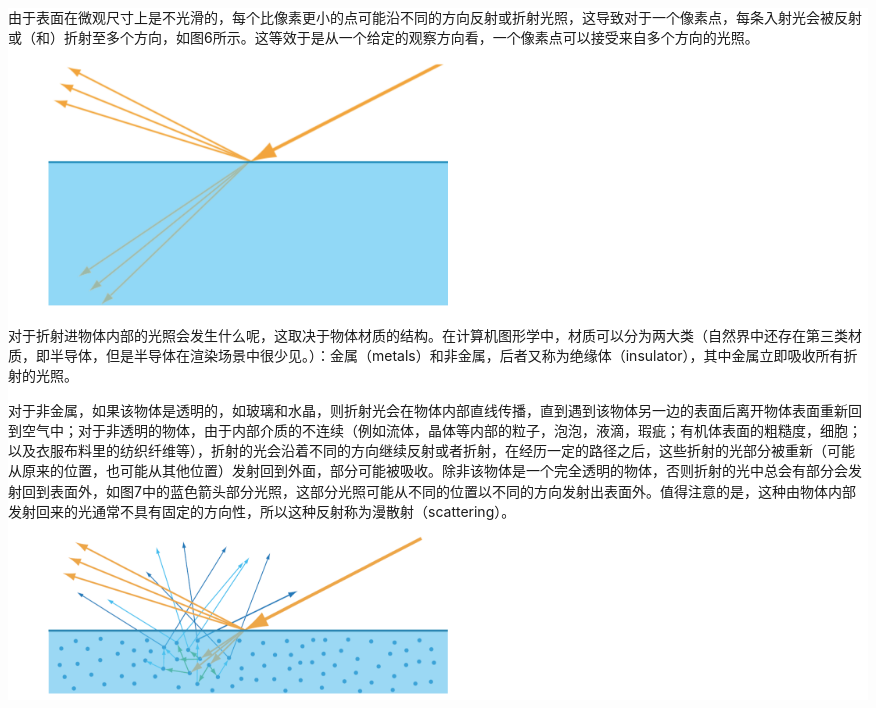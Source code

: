 
由于表面在微观尺寸上是不光滑的，每个比像素更小的点可能沿不同的方向反射或折射光照，这导致对于一个像素点，每条入射光会被反射或（和）折射至多个方向，如图6所示。这等效于是从一个给定的观察方向看，一个像素点可以接受来自多个方向的光照。

<Figure id="f-intro-multi-rays" num="6" caption="微观结构的粗糙度，导致一个像素点可以将一束像素面积的入射光反射或（和）折射至多个方向">
  	<img src="/img/figures/intro/ray-optics-4.png" width="400" />
</Figure>


对于折射进物体内部的光照会发生什么呢，这取决于物体材质的结构。在计算机图形学中，材质可以分为两大类（自然界中还存在第三类材质，即半导体，但是半导体在渲染场景中很少见。）：金属（metals）和非金属，后者又称为绝缘体（insulator），其中金属立即吸收所有折射的光照。

对于非金属，如果该物体是透明的，如玻璃和水晶，则折射光会在物体内部直线传播，直到遇到该物体另一边的表面后离开物体表面重新回到空气中；对于非透明的物体，由于内部介质的不连续（例如流体，晶体等内部的粒子，泡泡，液滴，瑕疵；有机体表面的粗糙度，细胞；以及衣服布料里的纺织纤维等），折射的光会沿着不同的方向继续反射或者折射，在经历一定的路径之后，这些折射的光部分被重新（可能从原来的位置，也可能从其他位置）发射回到外面，部分可能被吸收。除非该物体是一个完全透明的物体，否则折射的光中总会有部分会发射回到表面外，如图7中的蓝色箭头部分光照，这部分光照可能从不同的位置以不同的方向发射出表面外。值得注意的是，这种由物体内部发射回来的光通常不具有固定的方向性，所以这种反射称为漫散射（scattering）。

<Figure id="f-intro-refraction" num="7" caption="对于非金属材质，经历一定路径的散射之后，部分折射进表面的光会沿不同的方向重新发射回表面外">
  	<img src="/img/figures/intro/ray-optics-5.png" width="400" />
</Figure>
